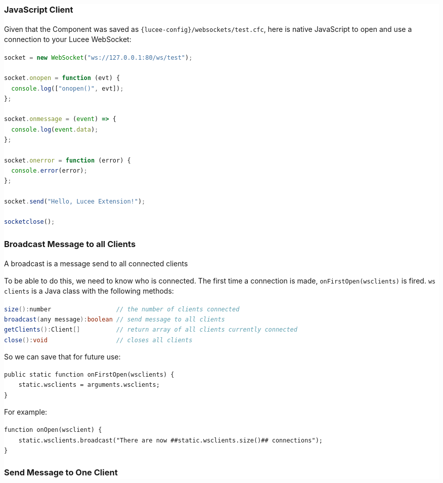 ### JavaScript Client

Given that the Component was saved as `{lucee-config}/websockets/test.cfc`, here is native JavaScript to open and use a connection to your Lucee WebSocket:

```javascript
socket = new WebSocket("ws://127.0.0.1:80/ws/test");

socket.onopen = function (evt) {
  console.log(["onopen()", evt]);
};

socket.onmessage = (event) => {
  console.log(event.data);
};

socket.onerror = function (error) {
  console.error(error);
};

socket.send("Hello, Lucee Extension!");

socketclose();
```

### Broadcast Message to all Clients

A broadcast is a message send to all connected clients

To be able to do this, we need to know who is connected. The first time a connection is made, `onFirstOpen(wsclients)` is fired. `wsclients` is a Java class with the following methods:

```java
size():number                  // the number of clients connected
broadcast(any message):boolean // send message to all clients
getClients():Client[]          // return array of all clients currently connected
close():void                   // closes all clients
```

So we can save that for future use:

```lucee
public static function onFirstOpen(wsclients) {
    static.wsclients = arguments.wsclients;
}
```

For example:

```lucee
function onOpen(wsclient) {
    static.wsclients.broadcast("There are now ##static.wsclients.size()## connections");
}
```

### Send Message to One Client
